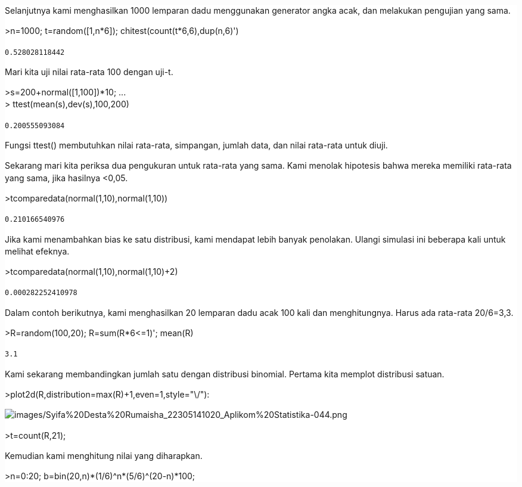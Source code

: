 Selanjutnya kami menghasilkan 1000 lemparan dadu menggunakan generator
angka acak, dan melakukan pengujian yang sama.


\>n=1000; t=random([1,n\*6]); chitest(count(t\*6,6),dup(n,6)')


    0.528028118442

Mari kita uji nilai rata-rata 100 dengan uji-t.


\>s=200+normal([1,100])\*10; ...  
\>   ttest(mean(s),dev(s),100,200)


    0.200555093084

Fungsi ttest() membutuhkan nilai rata-rata, simpangan, jumlah data,
dan nilai rata-rata untuk diuji.


Sekarang mari kita periksa dua pengukuran untuk rata-rata yang sama.
Kami menolak hipotesis bahwa mereka memiliki rata-rata yang sama, jika
hasilnya &lt;0,05.


\>tcomparedata(normal(1,10),normal(1,10))


    0.210166540976

Jika kami menambahkan bias ke satu distribusi, kami mendapat lebih
banyak penolakan. Ulangi simulasi ini beberapa kali untuk melihat
efeknya.


\>tcomparedata(normal(1,10),normal(1,10)+2)


    0.000282252410978

Dalam contoh berikutnya, kami menghasilkan 20 lemparan dadu acak 100
kali dan menghitungnya. Harus ada rata-rata 20/6=3,3.


\>R=random(100,20); R=sum(R\*6<=1)'; mean(R)


    3.1

Kami sekarang membandingkan jumlah satu dengan distribusi binomial.
Pertama kita memplot distribusi satuan.


\>plot2d(R,distribution=max(R)+1,even=1,style="\\/"):


![images/Syifa%20Desta%20Rumaisha_22305141020_Aplikom%20Statistika-044.png](images/Syifa%20Desta%20Rumaisha_22305141020_Aplikom%20Statistika-044.png)

\>t=count(R,21);


Kemudian kami menghitung nilai yang diharapkan.


\>n=0:20; b=bin(20,n)\*(1/6)^n\*(5/6)^(20-n)\*100;
